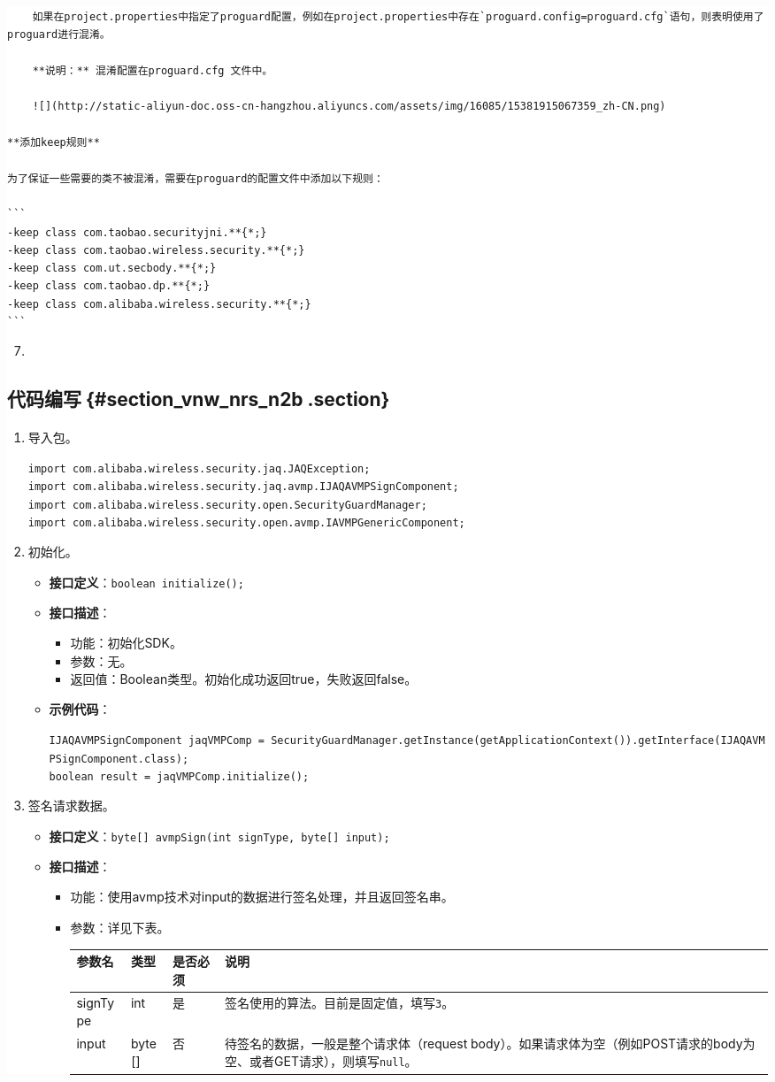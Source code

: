         如果在project.properties中指定了proguard配置，例如在project.properties中存在`proguard.config=proguard.cfg`语句，则表明使用了proguard进行混淆。

        **说明：** 混淆配置在proguard.cfg 文件中。

        ![](http://static-aliyun-doc.oss-cn-hangzhou.aliyuncs.com/assets/img/16085/15381915067359_zh-CN.png)

    **添加keep规则**

    为了保证一些需要的类不被混淆，需要在proguard的配置文件中添加以下规则：

    ```
    -keep class com.taobao.securityjni.**{*;}
    -keep class com.taobao.wireless.security.**{*;}
    -keep class com.ut.secbody.**{*;}
    -keep class com.taobao.dp.**{*;}
    -keep class com.alibaba.wireless.security.**{*;}
    ```

7.  
## 代码编写 {#section_vnw_nrs_n2b .section}

1.  导入包。

    ```
    import com.alibaba.wireless.security.jaq.JAQException;
    import com.alibaba.wireless.security.jaq.avmp.IJAQAVMPSignComponent;
    import com.alibaba.wireless.security.open.SecurityGuardManager;
    import com.alibaba.wireless.security.open.avmp.IAVMPGenericComponent;
    ```

2.  初始化。
    -   **接口定义**：`boolean initialize();`
    -   **接口描述**：
        -   功能：初始化SDK。
        -   参数：无。
        -   返回值：Boolean类型。初始化成功返回true，失败返回false。
    -   **示例代码**：

        ```
        IJAQAVMPSignComponent jaqVMPComp = SecurityGuardManager.getInstance(getApplicationContext()).getInterface(IJAQAVMPSignComponent.class);
        boolean result = jaqVMPComp.initialize();
        ```

3.  签名请求数据。
    -   **接口定义**：`byte[] avmpSign(int signType, byte[] input);`
    -   **接口描述**：

        -   功能：使用avmp技术对input的数据进行签名处理，并且返回签名串。
        -   参数：详见下表。

            |参数名|类型|是否必须|说明|
            |---|--|----|--|
            |signType|int|是|签名使用的算法。目前是固定值，填写`3`。|
            |input|byte\[\]|否|待签名的数据，一般是整个请求体（request body）。如果请求体为空（例如POST请求的body为空、或者GET请求），则填写`null`。|
